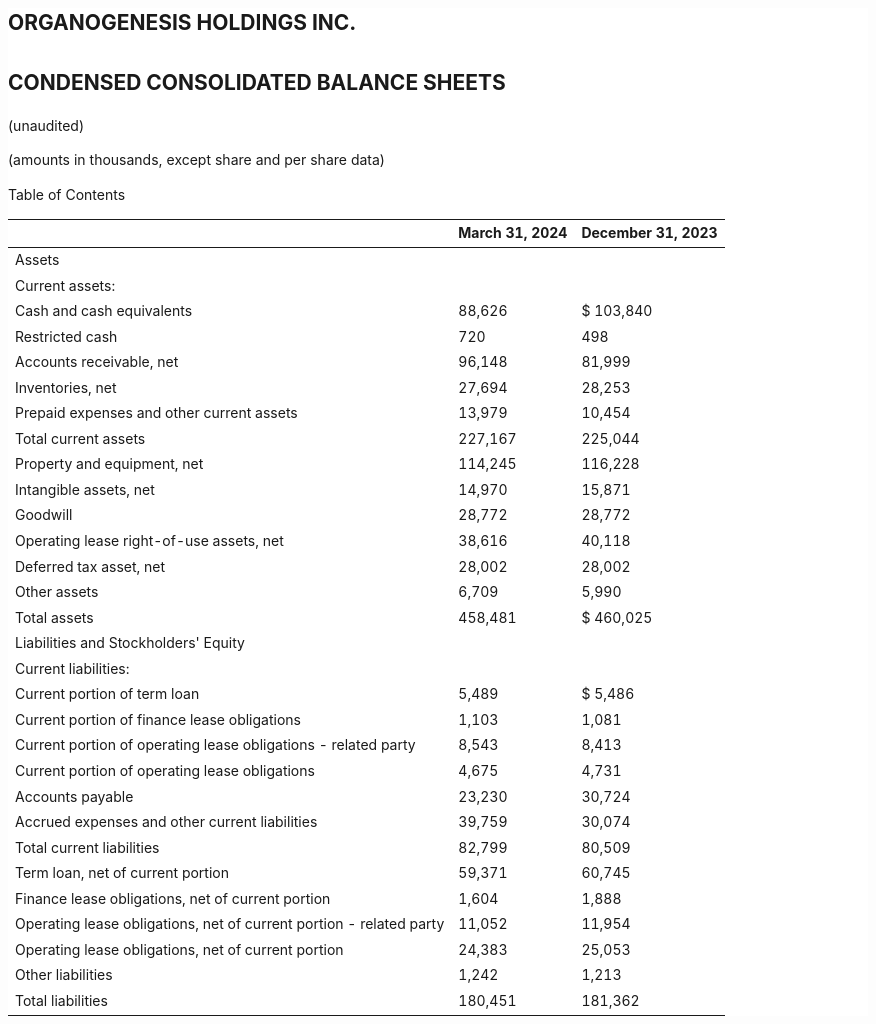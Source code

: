 ## ORGANOGENESIS HOLDINGS INC.

## CONDENSED CONSOLIDATED BALANCE SHEETS

(unaudited)

(amounts in thousands, except share and per share data)

Table of Contents

|                                                                                                                            | March 31, 2024   | December 31, 2023   |
|----------------------------------------------------------------------------------------------------------------------------|------------------|---------------------|
| Assets                                                                                                                     |                  |                     |
| Current assets:                                                                                                            |                  |                     |
| Cash and cash equivalents                                                                                                  | 88,626           | $ 103,840           |
| Restricted cash                                                                                                            | 720              | 498                 |
| Accounts receivable, net                                                                                                   | 96,148           | 81,999              |
| Inventories, net                                                                                                           | 27,694           | 28,253              |
| Prepaid expenses and other current assets                                                                                  | 13,979           | 10,454              |
| Total current assets                                                                                                       | 227,167          | 225,044             |
| Property and equipment, net                                                                                                | 114,245          | 116,228             |
| Intangible assets, net                                                                                                     | 14,970           | 15,871              |
| Goodwill                                                                                                                   | 28,772           | 28,772              |
| Operating lease right-of-use assets, net                                                                                   | 38,616           | 40,118              |
| Deferred tax asset, net                                                                                                    | 28,002           | 28,002              |
| Other assets                                                                                                               | 6,709            | 5,990               |
| Total assets                                                                                                               | 458,481          | $ 460,025           |
| Liabilities and Stockholders' Equity                                                                                       |                  |                     |
| Current liabilities:                                                                                                       |                  |                     |
| Current portion of term loan                                                                                               | 5,489            | $ 5,486             |
| Current portion of finance lease obligations                                                                               | 1,103            | 1,081               |
| Current portion of operating lease obligations - related party                                                             | 8,543            | 8,413               |
| Current portion of operating lease obligations                                                                             | 4,675            | 4,731               |
| Accounts payable                                                                                                           | 23,230           | 30,724              |
| Accrued expenses and other current liabilities                                                                             | 39,759           | 30,074              |
| Total current liabilities                                                                                                  | 82,799           | 80,509              |
| Term loan, net of current portion                                                                                          | 59,371           | 60,745              |
| Finance lease obligations, net of current portion                                                                          | 1,604            | 1,888               |
| Operating lease obligations, net of current portion - related party                                                        | 11,052           | 11,954              |
| Operating lease obligations, net of current portion                                                                        | 24,383           | 25,053              |
| Other liabilities                                                                                                          | 1,242            | 1,213               |
| Total liabilities                                                                                                          | 180,451          | 181,362             |
